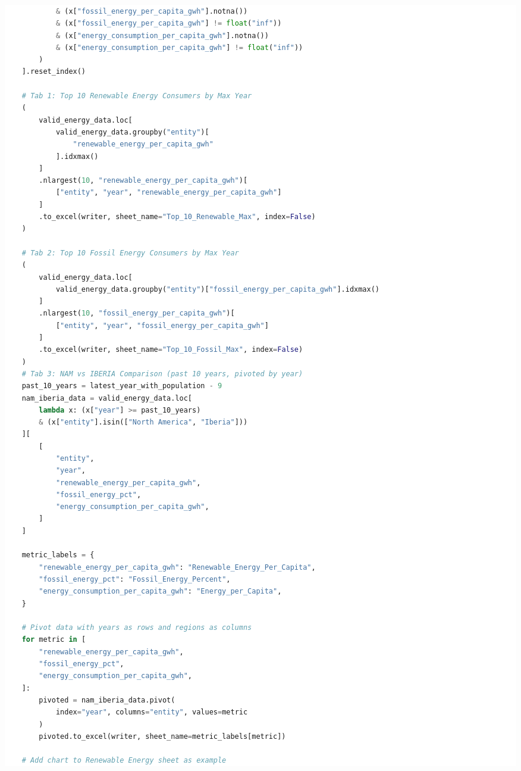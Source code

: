 ```python
            & (x["fossil_energy_per_capita_gwh"].notna())
            & (x["fossil_energy_per_capita_gwh"] != float("inf"))
            & (x["energy_consumption_per_capita_gwh"].notna())
            & (x["energy_consumption_per_capita_gwh"] != float("inf"))
        )
    ].reset_index()

    # Tab 1: Top 10 Renewable Energy Consumers by Max Year
    (
        valid_energy_data.loc[
            valid_energy_data.groupby("entity")[
                "renewable_energy_per_capita_gwh"
            ].idxmax()
        ]
        .nlargest(10, "renewable_energy_per_capita_gwh")[
            ["entity", "year", "renewable_energy_per_capita_gwh"]
        ]
        .to_excel(writer, sheet_name="Top_10_Renewable_Max", index=False)
    )

    # Tab 2: Top 10 Fossil Energy Consumers by Max Year
    (
        valid_energy_data.loc[
            valid_energy_data.groupby("entity")["fossil_energy_per_capita_gwh"].idxmax()
        ]
        .nlargest(10, "fossil_energy_per_capita_gwh")[
            ["entity", "year", "fossil_energy_per_capita_gwh"]
        ]
        .to_excel(writer, sheet_name="Top_10_Fossil_Max", index=False)
    )
    # Tab 3: NAM vs IBERIA Comparison (past 10 years, pivoted by year)
    past_10_years = latest_year_with_population - 9
    nam_iberia_data = valid_energy_data.loc[
        lambda x: (x["year"] >= past_10_years)
        & (x["entity"].isin(["North America", "Iberia"]))
    ][
        [
            "entity",
            "year",
            "renewable_energy_per_capita_gwh",
            "fossil_energy_pct",
            "energy_consumption_per_capita_gwh",
        ]
    ]

    metric_labels = {
        "renewable_energy_per_capita_gwh": "Renewable_Energy_Per_Capita",
        "fossil_energy_pct": "Fossil_Energy_Percent",
        "energy_consumption_per_capita_gwh": "Energy_per_Capita",
    }

    # Pivot data with years as rows and regions as columns
    for metric in [
        "renewable_energy_per_capita_gwh",
        "fossil_energy_pct",
        "energy_consumption_per_capita_gwh",
    ]:
        pivoted = nam_iberia_data.pivot(
            index="year", columns="entity", values=metric
        )
        pivoted.to_excel(writer, sheet_name=metric_labels[metric])

    # Add chart to Renewable Energy sheet as example
```